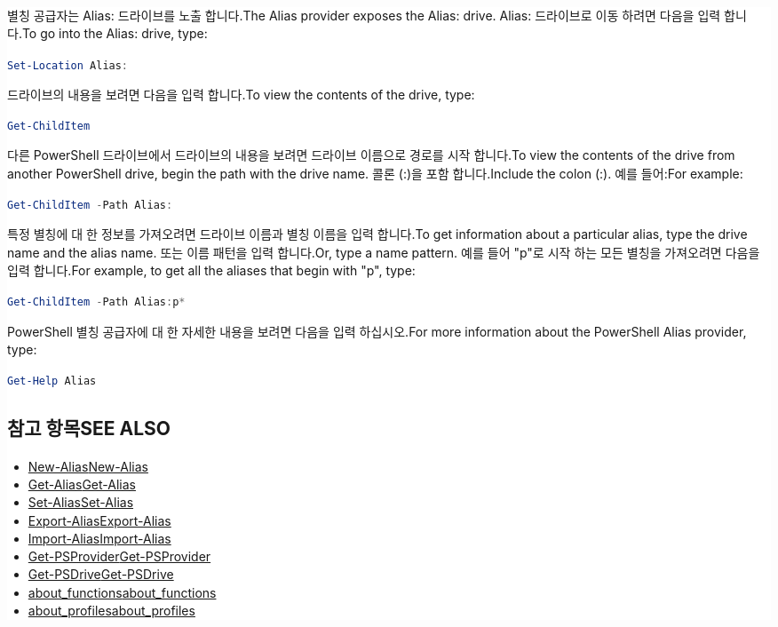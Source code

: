 <span data-ttu-id="f4c0e-178">별칭 공급자는 Alias: 드라이브를 노출 합니다.</span><span class="sxs-lookup"><span data-stu-id="f4c0e-178">The Alias provider exposes the Alias: drive.</span></span> <span data-ttu-id="f4c0e-179">Alias: 드라이브로 이동 하려면 다음을 입력 합니다.</span><span class="sxs-lookup"><span data-stu-id="f4c0e-179">To go into the Alias: drive, type:</span></span>

```powershell
Set-Location Alias:
```

<span data-ttu-id="f4c0e-180">드라이브의 내용을 보려면 다음을 입력 합니다.</span><span class="sxs-lookup"><span data-stu-id="f4c0e-180">To view the contents of the drive, type:</span></span>

```powershell
Get-ChildItem
```

<span data-ttu-id="f4c0e-181">다른 PowerShell 드라이브에서 드라이브의 내용을 보려면 드라이브 이름으로 경로를 시작 합니다.</span><span class="sxs-lookup"><span data-stu-id="f4c0e-181">To view the contents of the drive from another PowerShell drive, begin the path with the drive name.</span></span> <span data-ttu-id="f4c0e-182">콜론 (:)을 포함 합니다.</span><span class="sxs-lookup"><span data-stu-id="f4c0e-182">Include the colon (:).</span></span> <span data-ttu-id="f4c0e-183">예를 들어:</span><span class="sxs-lookup"><span data-stu-id="f4c0e-183">For example:</span></span>

```powershell
Get-ChildItem -Path Alias:
```

<span data-ttu-id="f4c0e-184">특정 별칭에 대 한 정보를 가져오려면 드라이브 이름과 별칭 이름을 입력 합니다.</span><span class="sxs-lookup"><span data-stu-id="f4c0e-184">To get information about a particular alias, type the drive name and the alias name.</span></span> <span data-ttu-id="f4c0e-185">또는 이름 패턴을 입력 합니다.</span><span class="sxs-lookup"><span data-stu-id="f4c0e-185">Or, type a name pattern.</span></span> <span data-ttu-id="f4c0e-186">예를 들어 "p"로 시작 하는 모든 별칭을 가져오려면 다음을 입력 합니다.</span><span class="sxs-lookup"><span data-stu-id="f4c0e-186">For example, to get all the aliases that begin with "p", type:</span></span>

```powershell
Get-ChildItem -Path Alias:p*
```

<span data-ttu-id="f4c0e-187">PowerShell 별칭 공급자에 대 한 자세한 내용을 보려면 다음을 입력 하십시오.</span><span class="sxs-lookup"><span data-stu-id="f4c0e-187">For more information about the PowerShell Alias provider, type:</span></span>

```powershell
Get-Help Alias
```

## <a name="see-also"></a><span data-ttu-id="f4c0e-188">참고 항목</span><span class="sxs-lookup"><span data-stu-id="f4c0e-188">SEE ALSO</span></span>

- [<span data-ttu-id="f4c0e-189">New-Alias</span><span class="sxs-lookup"><span data-stu-id="f4c0e-189">New-Alias</span></span>](xref:Microsoft.PowerShell.Utility.New-Alias)
- [<span data-ttu-id="f4c0e-190">Get-Alias</span><span class="sxs-lookup"><span data-stu-id="f4c0e-190">Get-Alias</span></span>](xref:Microsoft.PowerShell.Utility.Get-Alias)
- [<span data-ttu-id="f4c0e-191">Set-Alias</span><span class="sxs-lookup"><span data-stu-id="f4c0e-191">Set-Alias</span></span>](xref:Microsoft.PowerShell.Utility.Set-Alias)
- [<span data-ttu-id="f4c0e-192">Export-Alias</span><span class="sxs-lookup"><span data-stu-id="f4c0e-192">Export-Alias</span></span>](xref:Microsoft.PowerShell.Utility.Export-Alias)
- [<span data-ttu-id="f4c0e-193">Import-Alias</span><span class="sxs-lookup"><span data-stu-id="f4c0e-193">Import-Alias</span></span>](xref:Microsoft.PowerShell.Utility.Import-Alias)
- [<span data-ttu-id="f4c0e-194">Get-PSProvider</span><span class="sxs-lookup"><span data-stu-id="f4c0e-194">Get-PSProvider</span></span>](xref:Microsoft.PowerShell.Management.Get-PSProvider)
- [<span data-ttu-id="f4c0e-195">Get-PSDrive</span><span class="sxs-lookup"><span data-stu-id="f4c0e-195">Get-PSDrive</span></span>](xref:Microsoft.PowerShell.Management.Get-PSDrive)
- [<span data-ttu-id="f4c0e-196">about_functions</span><span class="sxs-lookup"><span data-stu-id="f4c0e-196">about_functions</span></span>](about_functions.md)
- [<span data-ttu-id="f4c0e-197">about_profiles</span><span class="sxs-lookup"><span data-stu-id="f4c0e-197">about_profiles</span></span>](about_profiles.md)